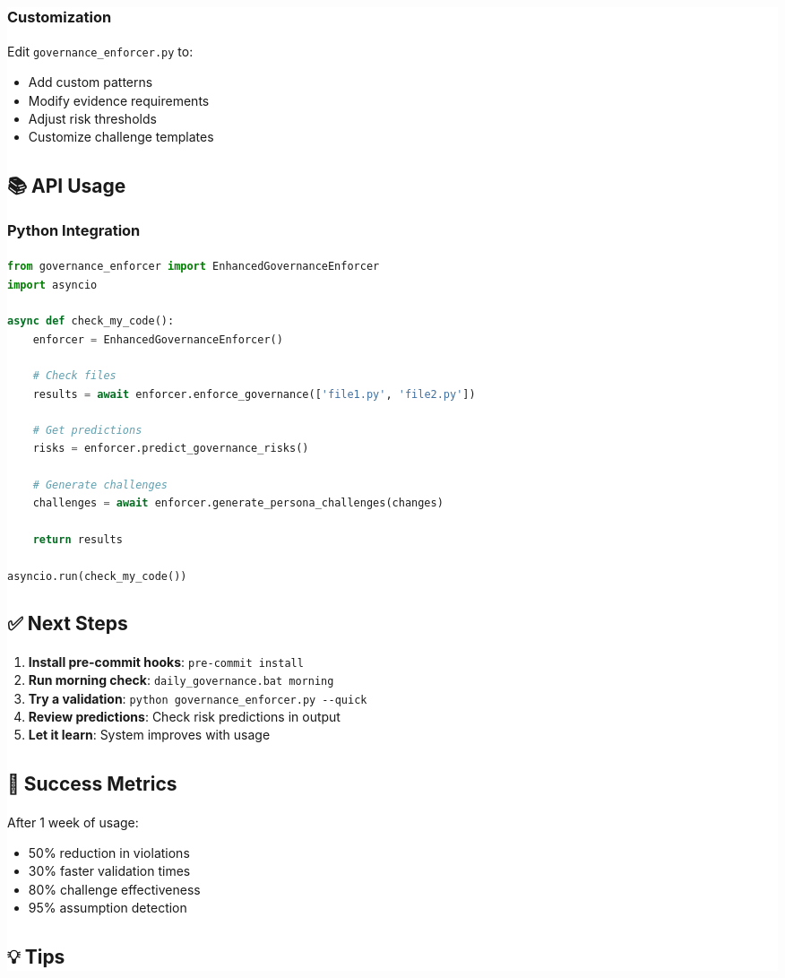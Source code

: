 ### **Customization**
Edit `governance_enforcer.py` to:
- Add custom patterns
- Modify evidence requirements
- Adjust risk thresholds
- Customize challenge templates

## 📚 API Usage

### **Python Integration**
```python
from governance_enforcer import EnhancedGovernanceEnforcer
import asyncio

async def check_my_code():
    enforcer = EnhancedGovernanceEnforcer()
    
    # Check files
    results = await enforcer.enforce_governance(['file1.py', 'file2.py'])
    
    # Get predictions
    risks = enforcer.predict_governance_risks()
    
    # Generate challenges
    challenges = await enforcer.generate_persona_challenges(changes)
    
    return results

asyncio.run(check_my_code())
```

## ✅ Next Steps

1. **Install pre-commit hooks**: `pre-commit install`
2. **Run morning check**: `daily_governance.bat morning`
3. **Try a validation**: `python governance_enforcer.py --quick`
4. **Review predictions**: Check risk predictions in output
5. **Let it learn**: System improves with usage

## 🎯 Success Metrics

After 1 week of usage:
- 50% reduction in violations
- 30% faster validation times
- 80% challenge effectiveness
- 95% assumption detection

## 💡 Tips
